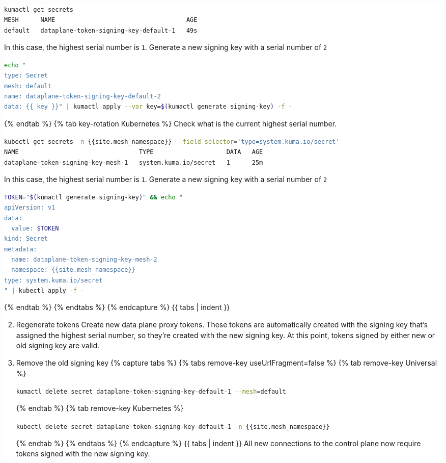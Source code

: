   ```sh
   kumactl get secrets
   MESH      NAME                                    AGE
   default   dataplane-token-signing-key-default-1   49s
   ```

   In this case, the highest serial number is `1`. Generate a new signing key with a serial number of `2`

   ```sh
   echo "
   type: Secret
   mesh: default
   name: dataplane-token-signing-key-default-2
   data: {{ key }}" | kumactl apply --var key=$(kumactl generate signing-key) -f -
   ```

   {% endtab %}
   {% tab key-rotation Kubernetes %}
   Check what is the current highest serial number.

   ```sh
   kubectl get secrets -n {{site.mesh_namespace}} --field-selector='type=system.kuma.io/secret'
   NAME                                 TYPE                    DATA   AGE
   dataplane-token-signing-key-mesh-1   system.kuma.io/secret   1      25m
   ```

   In this case, the highest serial number is `1`. Generate a new signing key with a serial number of `2`

   ```sh
   TOKEN="$(kumactl generate signing-key)" && echo "
   apiVersion: v1
   data:
     value: $TOKEN
   kind: Secret
   metadata:
     name: dataplane-token-signing-key-mesh-2
     namespace: {{site.mesh_namespace}}
   type: system.kuma.io/secret
   " | kubectl apply -f -
   ```

   {% endtab %}
   {% endtabs %}
   {% endcapture %}
   {{ tabs | indent }}

2. Regenerate tokens
   Create new data plane proxy tokens. These tokens are automatically created with the signing key that’s assigned the highest serial number, so they’re created with the new signing key.
   At this point, tokens signed by either new or old signing key are valid.

3. Remove the old signing key
   {% capture tabs %}
   {% tabs remove-key useUrlFragment=false %}
   {% tab remove-key Universal %}
   ```sh
   kumactl delete secret dataplane-token-signing-key-default-1 --mesh=default
   ```
   {% endtab %}
   {% tab remove-key Kubernetes %}
   ```sh
   kubectl delete secret dataplane-token-signing-key-default-1 -n {{site.mesh_namespace}}
   ```
   {% endtab %}
   {% endtabs %}
   {% endcapture %}
   {{ tabs | indent }}
   All new connections to the control plane now require tokens signed with the new signing key.